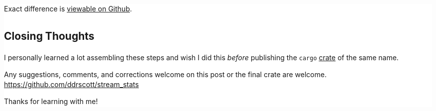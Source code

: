 Exact difference is <a href="https://github.com/ddrscott/tutorial-stream_stats/commit/e0b51a9de1364bfe3becfac8b27040c62bf06ac2?diff=split" target="_new">viewable on Github</a>.

## Closing Thoughts

I personally learned a lot assembling these steps and wish I did this _before_
publishing the `cargo` [crate](https://github.com/ddrscott/stream_stats) of the same name.

Any suggestions, comments, and corrections welcome on this post or the final crate are welcome.
https://github.com/ddrscott/stream_stats

Thanks for learning with me!
